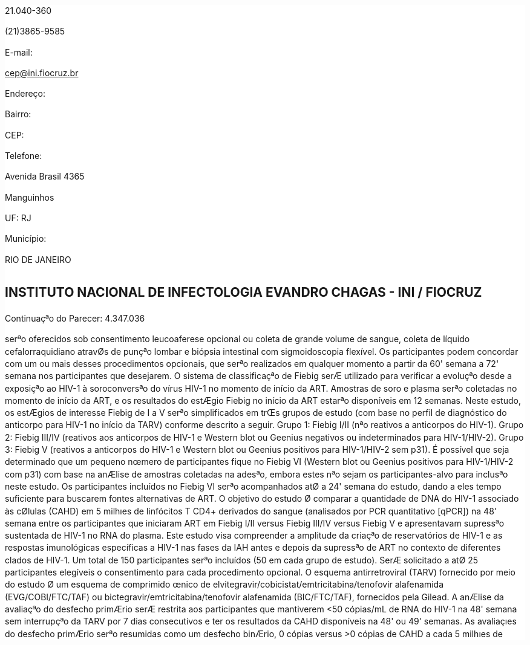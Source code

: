 21.040-360

(21)3865-9585

E-mail:

cep@ini.fiocruz.br

Endereço:

Bairro:

CEP:

Telefone:

Avenida Brasil 4365

Manguinhos

UF: RJ

Município:

RIO DE JANEIRO

## INSTITUTO NACIONAL DE INFECTOLOGIA EVANDRO CHAGAS - INI / FIOCRUZ



Continuaçªo do Parecer: 4.347.036

serªo oferecidos sob consentimento leucoaferese opcional ou coleta de grande volume de sangue, coleta de líquido cefalorraquidiano atravØs de punçªo lombar e biópsia intestinal com sigmoidoscopia flexível. Os participantes podem concordar com um ou mais desses procedimentos opcionais, que serªo realizados em qualquer momento a partir da 60' semana a 72' semana nos participantes que desejarem. O sistema de classificaçªo de Fiebig serÆ utilizado para verificar a evoluçªo desde a exposiçªo ao HIV-1 à soroconversªo do vírus HIV-1 no momento de início da ART. Amostras de soro e plasma serªo coletadas no momento de início da ART, e os resultados do estÆgio Fiebig no início da ART estarªo disponíveis em 12 semanas. Neste estudo, os estÆgios de interesse Fiebig de I a V serªo simplificados em trŒs grupos de estudo (com base no perfil de diagnóstico do anticorpo para HIV-1 no início da TARV) conforme descrito a seguir. Grupo 1: Fiebig I/II (nªo reativos a anticorpos do HIV-1). Grupo 2: Fiebig III/IV (reativos aos anticorpos de HIV-1 e Western blot ou Geenius negativos ou indeterminados para HIV-1/HIV-2). Grupo 3: Fiebig V (reativos a anticorpos do HIV-1 e Western blot ou Geenius positivos para HIV-1/HIV-2 sem p31). É possível que seja determinado que um pequeno nœmero de participantes fique no Fiebig VI (Western blot ou Geenius positivos para HIV-1/HIV-2 com p31) com base na anÆlise de amostras coletadas na adesªo, embora estes nªo sejam os participantes-alvo para inclusªo neste estudo. Os participantes incluídos no Fiebig VI serªo acompanhados atØ a 24' semana do estudo, dando a eles tempo suficiente para buscarem fontes alternativas de ART. O objetivo do estudo Ø comparar a quantidade de DNA do HIV-1 associado às cØlulas (CAHD) em 5 milhıes de linfócitos T CD4+ derivados do sangue (analisados por PCR quantitativo [qPCR]) na 48' semana entre os participantes que iniciaram ART em Fiebig I/II versus Fiebig III/IV versus Fiebig V e apresentavam supressªo sustentada de HIV-1 no RNA do plasma. Este estudo visa compreender a amplitude da criaçªo de reservatórios de HIV-1 e as respostas imunológicas específicas a HIV-1 nas fases da IAH antes e depois da supressªo de ART no contexto de diferentes clados de HIV-1. Um total de 150 participantes serªo incluídos (50 em cada grupo de estudo). SerÆ solicitado a atØ 25 participantes elegíveis o consentimento para cada procedimento opcional. O esquema antirretroviral (TARV) fornecido por meio do estudo Ø um esquema de comprimido œnico de elvitegravir/cobicistat/emtricitabina/tenofovir alafenamida (EVG/COBI/FTC/TAF) ou bictegravir/emtricitabina/tenofovir alafenamida (BIC/FTC/TAF), fornecidos pela Gilead. A anÆlise da avaliaçªo do desfecho primÆrio serÆ restrita aos participantes que mantiverem &lt;50 cópias/mL de RNA do HIV-1 na 48' semana sem interrupçªo da TARV por 7 dias consecutivos e ter os resultados da CAHD disponíveis na 48' ou 49' semanas. As avaliaçıes do desfecho primÆrio serªo resumidas como um desfecho binÆrio, 0 cópias versus &gt;0 cópias de CAHD a cada 5 milhıes de
